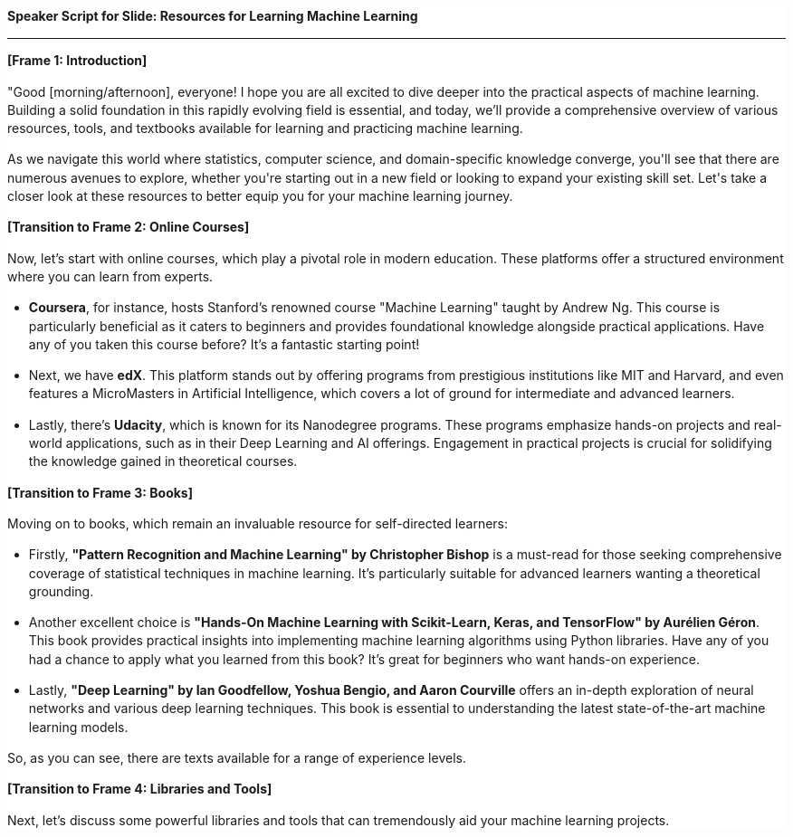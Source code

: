 **Speaker Script for Slide: Resources for Learning Machine Learning**

---

**[Frame 1: Introduction]**

"Good [morning/afternoon], everyone! I hope you are all excited to dive deeper into the practical aspects of machine learning. Building a solid foundation in this rapidly evolving field is essential, and today, we’ll provide a comprehensive overview of various resources, tools, and textbooks available for learning and practicing machine learning. 

As we navigate this world where statistics, computer science, and domain-specific knowledge converge, you'll see that there are numerous avenues to explore, whether you're starting out in a new field or looking to expand your existing skill set. Let's take a closer look at these resources to better equip you for your machine learning journey.

**[Transition to Frame 2: Online Courses]**

Now, let’s start with online courses, which play a pivotal role in modern education. These platforms offer a structured environment where you can learn from experts. 

- **Coursera**, for instance, hosts Stanford’s renowned course "Machine Learning" taught by Andrew Ng. This course is particularly beneficial as it caters to beginners and provides foundational knowledge alongside practical applications. Have any of you taken this course before? It’s a fantastic starting point!

- Next, we have **edX**. This platform stands out by offering programs from prestigious institutions like MIT and Harvard, and even features a MicroMasters in Artificial Intelligence, which covers a lot of ground for intermediate and advanced learners. 

- Lastly, there’s **Udacity**, which is known for its Nanodegree programs. These programs emphasize hands-on projects and real-world applications, such as in their Deep Learning and AI offerings. Engagement in practical projects is crucial for solidifying the knowledge gained in theoretical courses.

**[Transition to Frame 3: Books]**

Moving on to books, which remain an invaluable resource for self-directed learners:

- Firstly, **"Pattern Recognition and Machine Learning" by Christopher Bishop** is a must-read for those seeking comprehensive coverage of statistical techniques in machine learning. It’s particularly suitable for advanced learners wanting a theoretical grounding.

- Another excellent choice is **"Hands-On Machine Learning with Scikit-Learn, Keras, and TensorFlow" by Aurélien Géron**. This book provides practical insights into implementing machine learning algorithms using Python libraries. Have any of you had a chance to apply what you learned from this book? It’s great for beginners who want hands-on experience.

- Lastly, **"Deep Learning" by Ian Goodfellow, Yoshua Bengio, and Aaron Courville** offers an in-depth exploration of neural networks and various deep learning techniques. This book is essential to understanding the latest state-of-the-art machine learning models. 

So, as you can see, there are texts available for a range of experience levels.

**[Transition to Frame 4: Libraries and Tools]**

Next, let’s discuss some powerful libraries and tools that can tremendously aid your machine learning projects.
